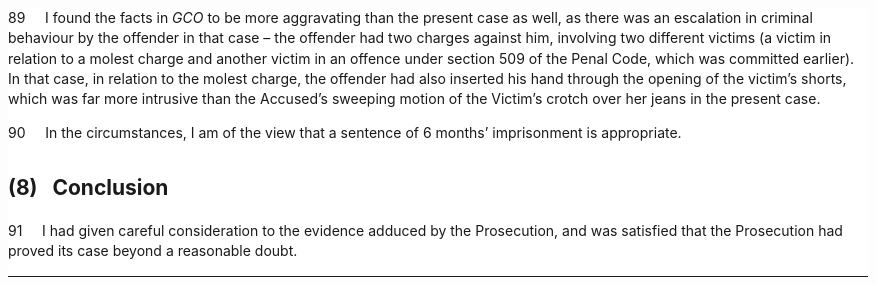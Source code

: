 89     I found the facts in _GCO_ to be more aggravating than the present case as well, as there was an escalation in criminal behaviour by the offender in that case – the offender had two charges against him, involving two different victims (a victim in relation to a molest charge and another victim in an offence under section 509 of the Penal Code, which was committed earlier). In that case, in relation to the molest charge, the offender had also inserted his hand through the opening of the victim’s shorts, which was far more intrusive than the Accused’s sweeping motion of the Victim’s crotch over her jeans in the present case.

90     In the circumstances, I am of the view that a sentence of 6 months’ imprisonment is appropriate.

## (8)   Conclusion

91     I had given careful consideration to the evidence adduced by the Prosecution, and was satisfied that the Prosecution had proved its case beyond a reasonable doubt.

* * *

[^1]: Day 3, pg 47, \[28\] – pg 48, \[9\].

[^2]: Day 3, pg 45, \[32\].

[^3]: P8.

[^4]: Day 3, pgs 64 – 66.

[^5]: P8 and Day 3, pgs 70 – 74.

[^6]: P8 and Day 3, pgs 76 – 80.

[^7]: Day 3, pgs 82 – 83.

[^8]: Day 3, pg 96, \[1\] – \[22\].

[^9]: Day 3, pg 51, \[32\] and P5:15 marked “X”.

[^10]: Day 3, pg 48, \[16\].

[^11]: Day 3, pg 48, \[22\].

[^12]: Day 3, pg 98, \[19\] – \[22\].

[^13]: Day 3, pg 101, \[18\] – \[23\].

[^14]: Day 3, pg 103, \[12\].

[^15]: Day 3, pg 110, \[3\] – \[4\].

[^16]: Day 3, pg 97, \[2\] – \[9\].

[^17]: Day 3, pg 101, \[20\] and Day 4, pg 69, \[10\].

[^18]: Day 1, pg 10, \[23\] and pg 17, \[27\].

[^19]: Day 1, pg 12, \[21\].

[^20]: Day 1, pg 10.

[^21]: Day 1, pg 13, \[13\] – \[24\].

[^22]: Day 1, pg 17, \[21\].

[^23]: Day 1, pg 18, \[7\].

[^24]: Day 1, pg 20, \[4\].

[^25]: Day 1, pg 18, \[24\].

[^26]: Day 1, pg 19, \[22\].

[^27]: Day 1, pg 79.

[^28]: Day 2, pg 13, \[23\].

[^29]: Day 5, pg 75, \[15\] – \[22\].

[^30]: Day 5, pg 78, \[3\] – \[12\].

[^31]: Day 4, pg 4.

[^32]: Day 3, pg 9, \[11\] – \[22\].

[^33]: Day 3, pg 9, \[28\] – \[32\].

[^34]: Day 3, pg 10, \[7\].

[^35]: Day 3, pg 13. The room was labelled “store room” in P2.

[^36]: Day 3, pgs 13 – 14.

[^37]: Day 3, pg 15.

[^38]: Day 3, pg 4, \[22\].

[^39]: Day 3, pg 5, \[5\].

[^40]: Day 3, pg 5, \[26\].

[^41]: Day 3, pg 8, \[2\] – \[8\].

[^42]: Day 5, pg 10, \[23\] – \[30\]. The room was labelled “staff’s sleeping room” in P2.

[^43]: Day 5, pg 10.

[^44]: P5:9, marked with an “X” in black ink on the lower bunk of the double-decker bed.

[^45]: Day 5, pg 16.

[^46]: Day 5, pg 15, \[27\].

[^47]: Day 5, pg 14, \[17\].

[^48]: Day 5, pg 17, \[1\].

[^49]: File 7, P7.

[^50]: File 24, P7.

[^51]: File 28, P7.

[^52]: File 32, P7.

[^53]: File 33, P7.

[^54]: Files 35 and 36, P7.

[^55]: File 37, P7.

[^56]: File 38, P7.

[^57]: File 41, P7.

[^58]: File 38, P7.

[^59]: The Accused got to the cashier counter at time-stamp 4:53:51 – file 41, P7.

[^60]: File 42, P7.

[^61]: File 43, P7.

[^62]: File 44, P7.


[^63]: File 45, P7.
[^64]: P6, disc 3, file 20161022042736.
[^65]: Day 6, pg 14, \[28\] – \[32\].
[^66]: Day 6, pg 24, \[20\] – \[32\].
[^67]: Day 6, pg 25, \[14\] – \[17\].
[^68]: Day 6, pg 25, \[12\].
[^69]: Day 6, pg 29, \[26\].
[^70]: Day 6, pgs 30 – 31.
[^71]: Day 6, pgs 32 – 33.
[^72]: Day 6, pg 35, \[4\] – \[6\].
[^73]: P6, disc 3, file 20161022040442.
[^74]: Day 6, pg 10, \[5\].
[^75]: P13, \[5\].
[^76]: P14, answer to question 3.
[^77]: \[24(a)\], Prosecution’s Closing Submissions.
[^78]: \[24(b)\], Prosecution’s Closing Submissions.
[^79]: \[38(a)\], Prosecution’s Closing Submissions.
[^80]: \[18\] and \[21\], Defence’s Closing Submissions.
[^81]: Pgs 31 – 35, Defence’s Closing Submissions.
[^82]: Pgs 7 – 19, Defence’s Closing Submissions.
[^83]: _PP v Mohammed Liton Mohammed Syeed Mallik_ \[2008\]1 SLR(R) 621.
[^84]: <span class="citation">\[1999\] 2 SLR(R) 1074</span> at \[18\].
[^85]: Day 3, pg 59, \[10\] – \[14\].
[^86]: Day 1, pg 10. \[23\] – pg 11, \[3\].
[^87]: File 45, P7.
[^88]: Day 4, pgs 21- 24 and pgs 81 – 82.
[^89]: Day 4, pg 82, \[21\] – \[22\].
[^90]: Day 1, pg 12, \[15\].
[^91]: Day 3, pg 51.
[^92]: Per Yong Pung How CJ in _Tan Pin Seng v PP_ <span class="citation">\[1997\] 3 SLR(R) 494</span> at \[27\].
[^93]: Day 3, pg 57, \[13\] – \[31\].
[^94]: Day 3, pg 51, \[32\].
[^95]: _Cross & Tapper on Evidence_ (14th Ed, 1990) at 319.
[^96]: See also _Arts Niche Cyber Distribution Pte Ltd v PP_ \[1999\] 4 SLR 125 at \[47\].
[^97]: Day 3, pg 55, \[6\] and \[22\].
[^98]: Day 4, pg 69, \[4\].
[^99]: Day 3, pg 53, \[2\] and day 4, pg 70, \[3\].
[^100]: File 45, P7 at time-stamp 5:04:43.
[^101]: Day 4, pg 65.
[^102]: Day 7, pg 5, \[18\] – \[24\].
[^103]: Day 7, pgs 4 – 5.
[^104]: File 45, P7.
[^105]: File 24, P7.
[^106]: P13 and P14.
[^107]: Day 8, pg 108.
[^108]: _Supra_, at \[45(b)\].
[^109]: _Supra_, at \[49\].